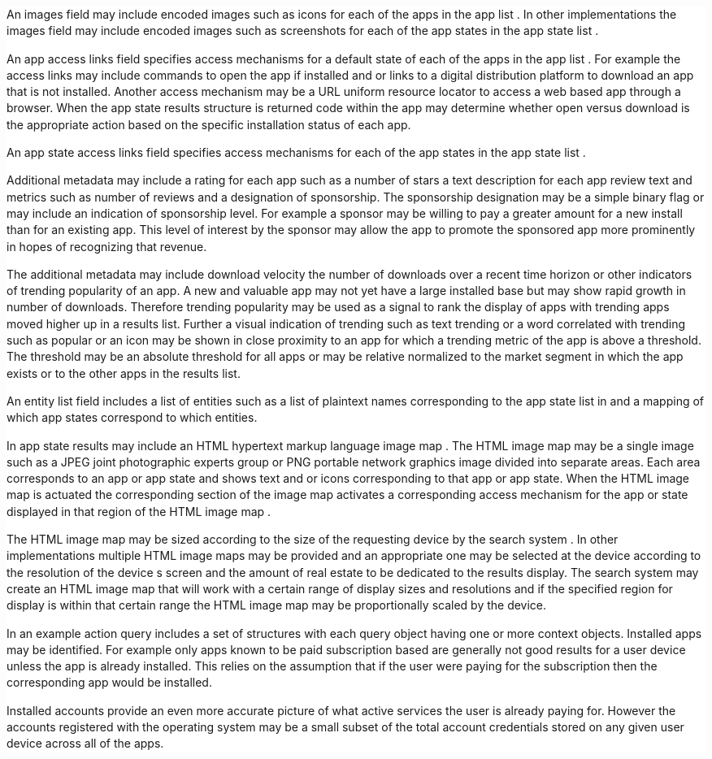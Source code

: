 An images field may include encoded images such as icons for each of the apps in the app list . In other implementations the images field may include encoded images such as screenshots for each of the app states in the app state list .

An app access links field specifies access mechanisms for a default state of each of the apps in the app list . For example the access links may include commands to open the app if installed and or links to a digital distribution platform to download an app that is not installed. Another access mechanism may be a URL uniform resource locator to access a web based app through a browser. When the app state results structure is returned code within the app may determine whether open versus download is the appropriate action based on the specific installation status of each app.

An app state access links field specifies access mechanisms for each of the app states in the app state list .

Additional metadata may include a rating for each app such as a number of stars a text description for each app review text and metrics such as number of reviews and a designation of sponsorship. The sponsorship designation may be a simple binary flag or may include an indication of sponsorship level. For example a sponsor may be willing to pay a greater amount for a new install than for an existing app. This level of interest by the sponsor may allow the app to promote the sponsored app more prominently in hopes of recognizing that revenue.

The additional metadata may include download velocity the number of downloads over a recent time horizon or other indicators of trending popularity of an app. A new and valuable app may not yet have a large installed base but may show rapid growth in number of downloads. Therefore trending popularity may be used as a signal to rank the display of apps with trending apps moved higher up in a results list. Further a visual indication of trending such as text trending or a word correlated with trending such as popular or an icon may be shown in close proximity to an app for which a trending metric of the app is above a threshold. The threshold may be an absolute threshold for all apps or may be relative normalized to the market segment in which the app exists or to the other apps in the results list.

An entity list field includes a list of entities such as a list of plaintext names corresponding to the app state list in and a mapping of which app states correspond to which entities.

In app state results may include an HTML hypertext markup language image map . The HTML image map may be a single image such as a JPEG joint photographic experts group or PNG portable network graphics image divided into separate areas. Each area corresponds to an app or app state and shows text and or icons corresponding to that app or app state. When the HTML image map is actuated the corresponding section of the image map activates a corresponding access mechanism for the app or state displayed in that region of the HTML image map .

The HTML image map may be sized according to the size of the requesting device by the search system . In other implementations multiple HTML image maps may be provided and an appropriate one may be selected at the device according to the resolution of the device s screen and the amount of real estate to be dedicated to the results display. The search system may create an HTML image map that will work with a certain range of display sizes and resolutions and if the specified region for display is within that certain range the HTML image map may be proportionally scaled by the device.

In an example action query includes a set of structures with each query object having one or more context objects. Installed apps may be identified. For example only apps known to be paid subscription based are generally not good results for a user device unless the app is already installed. This relies on the assumption that if the user were paying for the subscription then the corresponding app would be installed.

Installed accounts provide an even more accurate picture of what active services the user is already paying for. However the accounts registered with the operating system may be a small subset of the total account credentials stored on any given user device across all of the apps.
